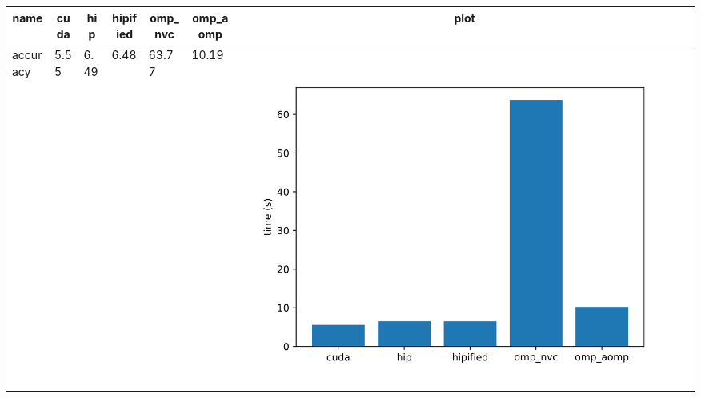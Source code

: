 | name | cuda | hip | hipified | omp_nvc | omp_aomp | plot |
| -- | -- | -- | -- | -- | -- | -- |
| accuracy | 5.55 | 6.49 | 6.48 | 63.77 | 10.19 |![accuracy](SVGs/accuracy.svg) |